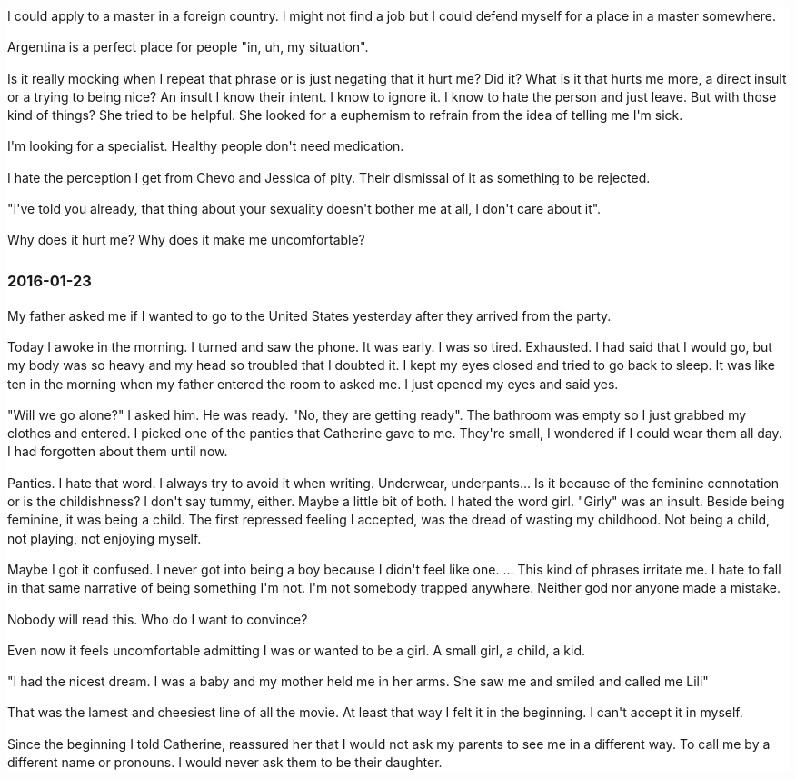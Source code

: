 I could apply to a master in a foreign country. I might not find a job but I could defend myself for a place in a master somewhere.

Argentina is a perfect place for people "in, uh, my situation".

Is it really mocking when I repeat that phrase or is just negating that it hurt me? Did it? What is it that hurts me more, a direct insult or a trying to being nice? An insult I know their intent. I know to ignore it. I know to hate the person and just leave. But with those kind of things? She tried to be helpful. She looked for a euphemism to refrain from the idea of telling me I'm sick.

I'm looking for a specialist. Healthy people don't need medication.

I hate the perception I get from Chevo and Jessica of pity. Their dismissal of it as something to be rejected.

"I've told you already, that thing about your sexuality doesn't bother me at all, I don't care about it".

Why does it hurt me? Why does it make me uncomfortable?





### 2016-01-23

My father asked me if I wanted to go to the United States yesterday after they arrived from the party.

Today I awoke in the morning. I turned and saw the phone. It was early. I was so tired. Exhausted. I had said that I would go, but my body was so heavy and my head so troubled that I doubted it. I kept my eyes closed and tried to go back to sleep. It was like ten in the morning when my father entered the room to asked me. I just opened my eyes and said yes.

"Will we go alone?" I asked him. He was ready. "No, they are getting ready". The bathroom was empty so I just grabbed my clothes and entered. I picked one of the panties that Catherine gave to me. They're small, I wondered if I could wear them all day. I had forgotten about them until now.

Panties. I hate that word. I always try to avoid it when writing. Underwear, underpants... Is it because of the feminine connotation or is the childishness? I don't say tummy, either. Maybe a little bit of both. I hated the word girl. "Girly" was an insult. Beside being feminine, it was being a child. The first repressed feeling I accepted, was the dread of wasting my childhood. Not being a child, not playing, not enjoying myself.

Maybe I got it confused. I never got into being a boy because I didn't feel like one. ...
This kind of phrases irritate me. I hate to fall in that same narrative of being something I'm not. I'm not somebody trapped anywhere. Neither god nor anyone made a mistake.

Nobody will read this. Who do I want to convince?

Even now it feels uncomfortable admitting I was or wanted to be a girl. A small girl, a child, a kid.

"I had the nicest dream. I was a baby and my mother held me in her arms. She saw me and smiled and called me Lili"

That was the lamest and cheesiest line of all the movie. At least that way I felt it in the beginning. I can't accept it in myself.

Since the beginning I told Catherine, reassured her that I would not ask my parents to see me in a different way. To call me by a different name or pronouns. I would never ask them to be their daughter.
